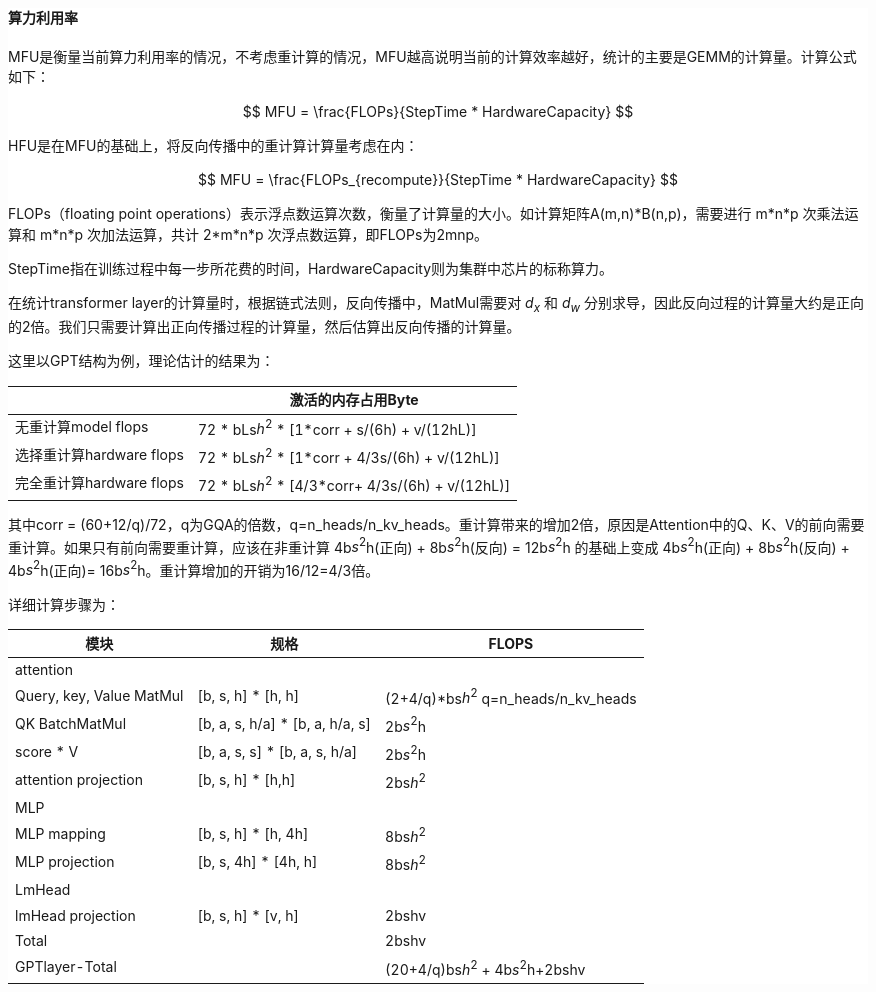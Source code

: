 #### 算力利用率

MFU是衡量当前算力利用率的情况，不考虑重计算的情况，MFU越高说明当前的计算效率越好，统计的主要是GEMM的计算量。计算公式如下：

$$
MFU = \frac{FLOPs}{StepTime * HardwareCapacity}
$$

HFU是在MFU的基础上，将反向传播中的重计算计算量考虑在内：

$$
MFU = \frac{FLOPs_{recompute}}{StepTime * HardwareCapacity}
$$

FLOPs（floating point operations）表示浮点数运算次数，衡量了计算量的大小。如计算矩阵A(m,n)\*B(n,p)，需要进行 m\*n\*p 次乘法运算和 m\*n\*p 次加法运算，共计 2\*m\*n\*p 次浮点数运算，即FLOPs为2mnp。

StepTime指在训练过程中每一步所花费的时间，HardwareCapacity则为集群中芯片的标称算力。

在统计transformer layer的计算量时，根据链式法则，反向传播中，MatMul需要对 $d_x$ 和 $d_w$ 分别求导，因此反向过程的计算量大约是正向的2倍。我们只需要计算出正向传播过程的计算量，然后估算出反向传播的计算量。

这里以GPT结构为例，理论估计的结果为：

|                          | 激活的内存占用Byte                             |
| ------------------------ | ---------------------------------------------- |
| 无重计算model flops      | 72 *  bLs$h^2$ * [1*corr +  s/(6h) + v/(12hL)]    |
| 选择重计算hardware flops | 72 *  bLs$h^2$ * [1*corr + 4/3s/(6h) + v/(12hL)]  |
| 完全重计算hardware flops | 72 *  bLs$h^2$ * [4/3*corr+ 4/3s/(6h) + v/(12hL)] |

其中corr = (60+12/q)/72，q为GQA的倍数，q=n_heads/n_kv_heads。重计算带来的增加2倍，原因是Attention中的Q、K、V的前向需要重计算。如果只有前向需要重计算，应该在非重计算 4b$s^2$h(正向) + 8b$s^2$h(反向) = 12b$s^2$h 的基础上变成 4b$s^2$h(正向) + 8b$s^2$h(反向) + 4b$s^2$h(正向)= 16b$s^2$h。重计算增加的开销为16/12=4/3倍。

详细计算步骤为：

| 模块                      | 规格                               | FLOPS                                  |
|-------------------------|----------------------------------|----------------------------------------|
| attention               |                                  |                                        |
| Query, key, Value  MatMul | [b, s, h] * [h, h]               | (2+4/q)*bs$h^2$   q=n_heads/n_kv_heads |
| QK BatchMatMul          | [b, a, s, h/a] *  [b, a, h/a, s] | 2b$s^2$h                               |
| score \* V              | [b, a, s, s] * [b, a, s, h/a]    | 2b$s^2$h                                  |
| attention projection    | [b, s, h] * [h,h]                | 2bs$h^2$                               |
| MLP                     |                                  |                                        |
| MLP mapping             | [b, s, h] * [h, 4h]              | 8bs$h^2$                               |
| MLP projection          | [b, s, 4h] * [4h, h]             | 8bs$h^2$                               |
| LmHead                  |                                  |                                        |
| lmHead projection       | [b, s, h] * [v, h]               | 2bshv                                  |
| Total                   |                                  | 2bshv                                  |
| GPTlayer-Total          |                                  | (20+4/q)bs$h^2$ + 4b$s^2$h+2bshv          |
